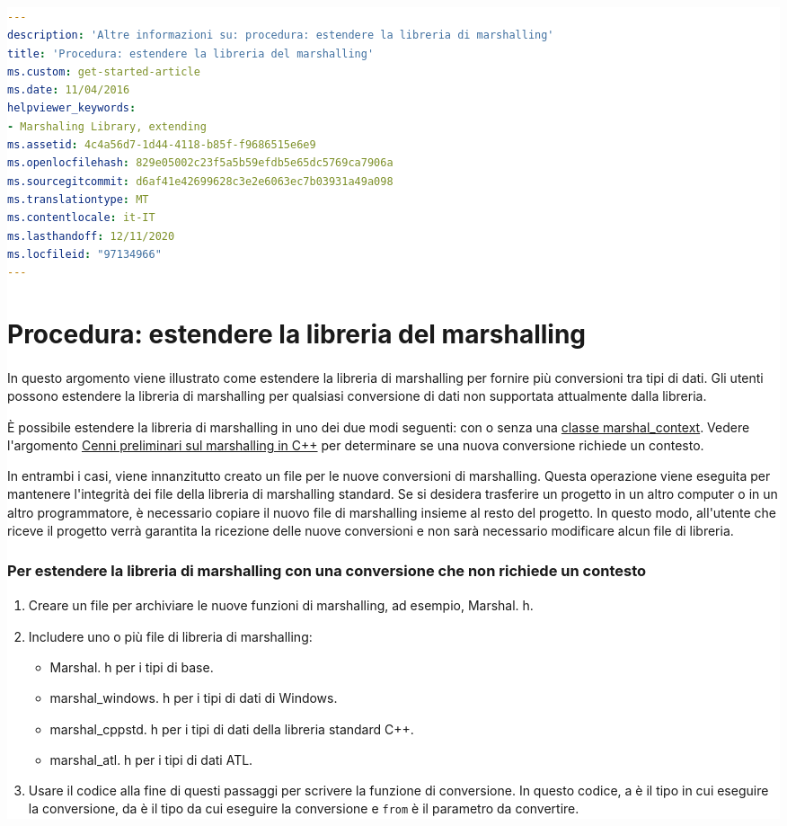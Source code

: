 ```yaml
---
description: 'Altre informazioni su: procedura: estendere la libreria di marshalling'
title: 'Procedura: estendere la libreria del marshalling'
ms.custom: get-started-article
ms.date: 11/04/2016
helpviewer_keywords:
- Marshaling Library, extending
ms.assetid: 4c4a56d7-1d44-4118-b85f-f9686515e6e9
ms.openlocfilehash: 829e05002c23f5a5b59efdb5e65dc5769ca7906a
ms.sourcegitcommit: d6af41e42699628c3e2e6063ec7b03931a49a098
ms.translationtype: MT
ms.contentlocale: it-IT
ms.lasthandoff: 12/11/2020
ms.locfileid: "97134966"
---
```

# <a name="how-to-extend-the-marshaling-library"></a>Procedura: estendere la libreria del marshalling

In questo argomento viene illustrato come estendere la libreria di marshalling per fornire più conversioni tra tipi di dati. Gli utenti possono estendere la libreria di marshalling per qualsiasi conversione di dati non supportata attualmente dalla libreria.

È possibile estendere la libreria di marshalling in uno dei due modi seguenti: con o senza una [classe marshal_context](../dotnet/marshal-context-class.md). Vedere l'argomento [Cenni preliminari sul marshalling in C++](../dotnet/overview-of-marshaling-in-cpp.md) per determinare se una nuova conversione richiede un contesto.

In entrambi i casi, viene innanzitutto creato un file per le nuove conversioni di marshalling. Questa operazione viene eseguita per mantenere l'integrità dei file della libreria di marshalling standard. Se si desidera trasferire un progetto in un altro computer o in un altro programmatore, è necessario copiare il nuovo file di marshalling insieme al resto del progetto. In questo modo, all'utente che riceve il progetto verrà garantita la ricezione delle nuove conversioni e non sarà necessario modificare alcun file di libreria.

### <a name="to-extend-the-marshaling-library-with-a-conversion-that-does-not-require-a-context"></a>Per estendere la libreria di marshalling con una conversione che non richiede un contesto

1. Creare un file per archiviare le nuove funzioni di marshalling, ad esempio, Marshal. h.

1. Includere uno o più file di libreria di marshalling:

   - Marshal. h per i tipi di base.

   - marshal_windows. h per i tipi di dati di Windows.

   - marshal_cppstd. h per i tipi di dati della libreria standard C++.

   - marshal_atl. h per i tipi di dati ATL.

1. Usare il codice alla fine di questi passaggi per scrivere la funzione di conversione. In questo codice, a è il tipo in cui eseguire la conversione, da è il tipo da cui eseguire la conversione e `from` è il parametro da convertire.
